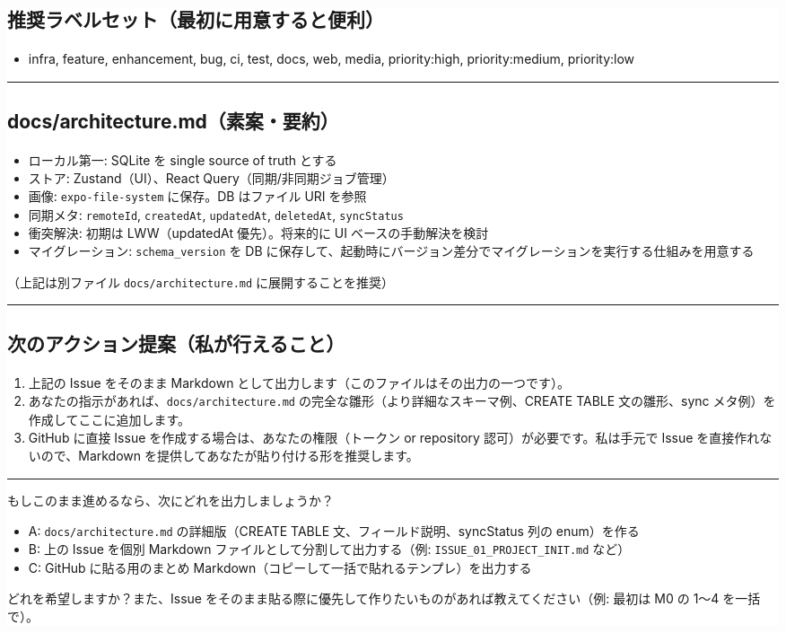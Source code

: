 
## 推奨ラベルセット（最初に用意すると便利）
- infra, feature, enhancement, bug, ci, test, docs, web, media, priority:high, priority:medium, priority:low

---

## docs/architecture.md（素案・要約）
- ローカル第一: SQLite を single source of truth とする
- ストア: Zustand（UI）、React Query（同期/非同期ジョブ管理）
- 画像: `expo-file-system` に保存。DB はファイル URI を参照
- 同期メタ: `remoteId`, `createdAt`, `updatedAt`, `deletedAt`, `syncStatus`
- 衝突解決: 初期は LWW（updatedAt 優先）。将来的に UI ベースの手動解決を検討
- マイグレーション: `schema_version` を DB に保存して、起動時にバージョン差分でマイグレーションを実行する仕組みを用意する

（上記は別ファイル `docs/architecture.md` に展開することを推奨）

---

## 次のアクション提案（私が行えること）
1. 上記の Issue をそのまま Markdown として出力します（このファイルはその出力の一つです）。  
2. あなたの指示があれば、`docs/architecture.md` の完全な雛形（より詳細なスキーマ例、CREATE TABLE 文の雛形、sync メタ例）を作成してここに追加します。  
3. GitHub に直接 Issue を作成する場合は、あなたの権限（トークン or repository 認可）が必要です。私は手元で Issue を直接作れないので、Markdown を提供してあなたが貼り付ける形を推奨します。

---

もしこのまま進めるなら、次にどれを出力しましょうか？
- A: `docs/architecture.md` の詳細版（CREATE TABLE 文、フィールド説明、syncStatus 列の enum）を作る  
- B: 上の Issue を個別 Markdown ファイルとして分割して出力する（例: `ISSUE_01_PROJECT_INIT.md` など）  
- C: GitHub に貼る用のまとめ Markdown（コピーして一括で貼れるテンプレ）を出力する

どれを希望しますか？また、Issue をそのまま貼る際に優先して作りたいものがあれば教えてください（例: 最初は M0 の 1〜4 を一括で）。